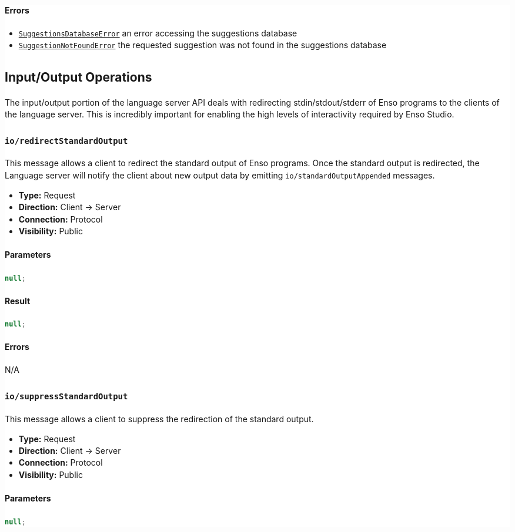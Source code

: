 #### Errors

- [`SuggestionsDatabaseError`](#suggestionsdatabaseerror) an error accessing the
  suggestions database
- [`SuggestionNotFoundError`](#suggestionnotfounderror) the requested suggestion
  was not found in the suggestions database

## Input/Output Operations

The input/output portion of the language server API deals with redirecting
stdin/stdout/stderr of Enso programs to the clients of the language server. This
is incredibly important for enabling the high levels of interactivity required
by Enso Studio.

### `io/redirectStandardOutput`

This message allows a client to redirect the standard output of Enso programs.
Once the standard output is redirected, the Language server will notify the
client about new output data by emitting `io/standardOutputAppended` messages.

- **Type:** Request
- **Direction:** Client -> Server
- **Connection:** Protocol
- **Visibility:** Public

#### Parameters

```typescript
null;
```

#### Result

```typescript
null;
```

#### Errors

N/A

### `io/suppressStandardOutput`

This message allows a client to suppress the redirection of the standard output.

- **Type:** Request
- **Direction:** Client -> Server
- **Connection:** Protocol
- **Visibility:** Public

#### Parameters

```typescript
null;
```
